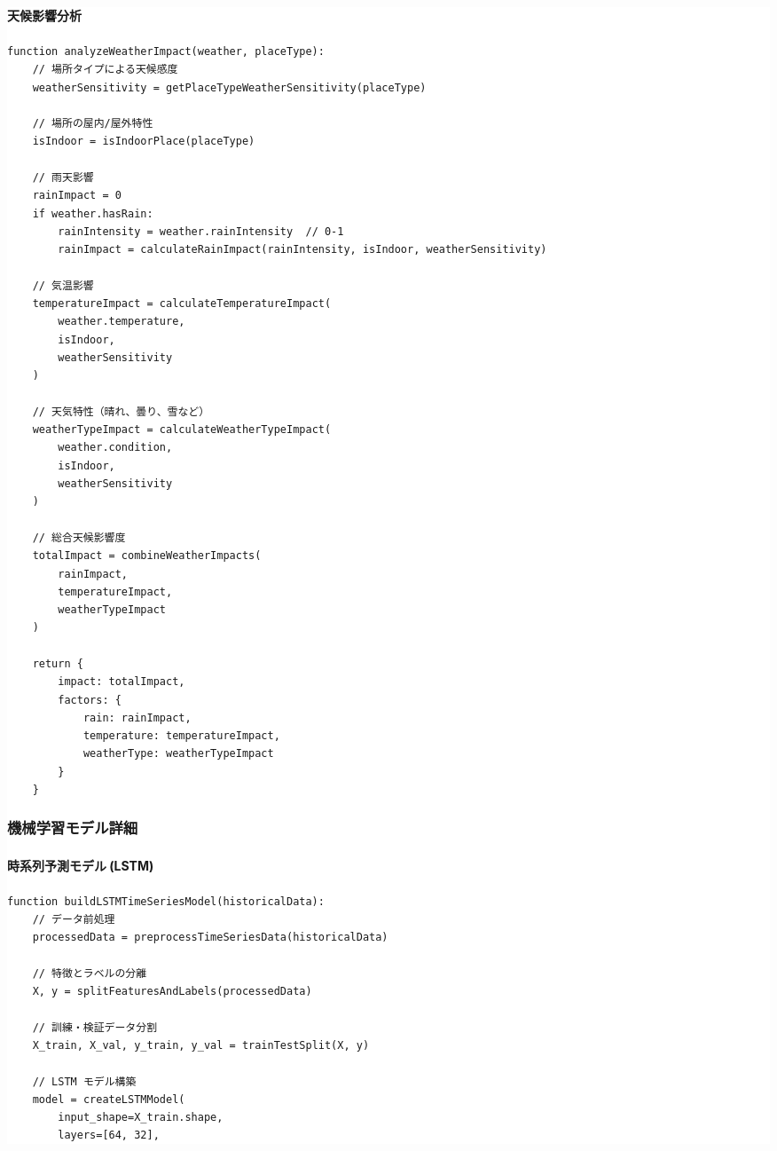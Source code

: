 #### 天候影響分析
```pseudocode
function analyzeWeatherImpact(weather, placeType):
    // 場所タイプによる天候感度
    weatherSensitivity = getPlaceTypeWeatherSensitivity(placeType)
    
    // 場所の屋内/屋外特性
    isIndoor = isIndoorPlace(placeType)
    
    // 雨天影響
    rainImpact = 0
    if weather.hasRain:
        rainIntensity = weather.rainIntensity  // 0-1
        rainImpact = calculateRainImpact(rainIntensity, isIndoor, weatherSensitivity)
    
    // 気温影響
    temperatureImpact = calculateTemperatureImpact(
        weather.temperature,
        isIndoor,
        weatherSensitivity
    )
    
    // 天気特性（晴れ、曇り、雪など）
    weatherTypeImpact = calculateWeatherTypeImpact(
        weather.condition,
        isIndoor,
        weatherSensitivity
    )
    
    // 総合天候影響度
    totalImpact = combineWeatherImpacts(
        rainImpact,
        temperatureImpact,
        weatherTypeImpact
    )
    
    return {
        impact: totalImpact,
        factors: {
            rain: rainImpact,
            temperature: temperatureImpact,
            weatherType: weatherTypeImpact
        }
    }
```

### 機械学習モデル詳細

#### 時系列予測モデル (LSTM)
```pseudocode
function buildLSTMTimeSeriesModel(historicalData):
    // データ前処理
    processedData = preprocessTimeSeriesData(historicalData)
    
    // 特徴とラベルの分離
    X, y = splitFeaturesAndLabels(processedData)
    
    // 訓練・検証データ分割
    X_train, X_val, y_train, y_val = trainTestSplit(X, y)
    
    // LSTM モデル構築
    model = createLSTMModel(
        input_shape=X_train.shape,
        layers=[64, 32],
```